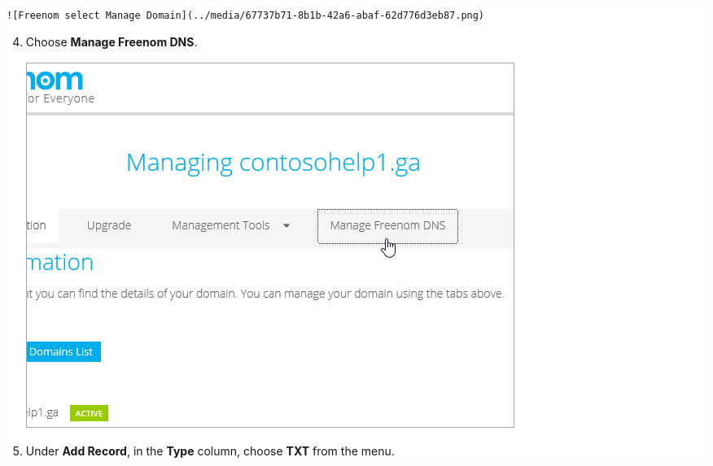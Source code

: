     ![Freenom select Manage Domain](../media/67737b71-8b1b-42a6-abaf-62d776d3eb87.png)
  
4. Choose **Manage Freenom DNS**.
    
    ![Freenom choose Manage Freenom DNS](../media/94809955-0315-409c-a15d-703a2fe4c4ed.png)
  
5. Under **Add Record**, in the **Type** column, choose **TXT** from the menu. 
    